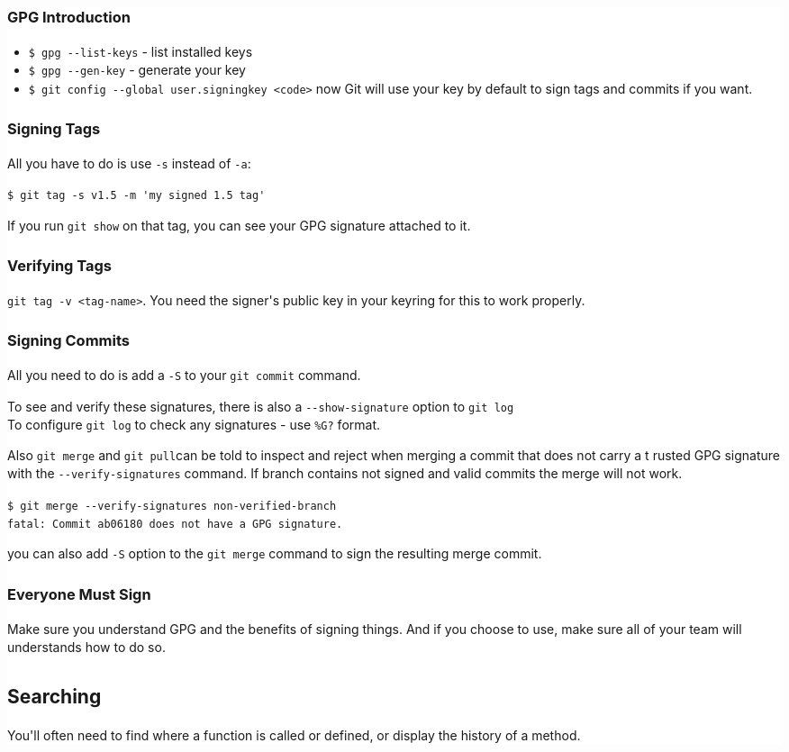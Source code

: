 
### GPG Introduction 

+ `$ gpg --list-keys` - list installed keys  
+ `$ gpg --gen-key` - generate your key  
+ `$ git config --global user.signingkey <code>` now Git will use your
  key by default to sign tags and commits if you want.  



### Signing Tags 
All you have to do is use `-s` instead of `-a`:

```shell
$ git tag -s v1.5 -m 'my signed 1.5 tag'
```
If you run `git show` on that tag, you can see your GPG signature
attached to it.  



### Verifying Tags 
`git tag -v <tag-name>`. You need the signer's public key in your
keyring for this to work properly.  


### Signing Commits 
All you need to do is add a `-S` to your `git commit` command.  

To see and verify these signatures, there is also a `--show-signature`
option to `git log`  
To configure `git log` to check any signatures - use `%G?` format.  

Also `git merge` and `git pull`can be told to inspect and reject when
merging a commit that does not carry a t rusted GPG signature with the
`--verify-signatures` command. If branch contains not signed and valid
commits the merge will not work.

```shell
$ git merge --verify-signatures non-verified-branch
fatal: Commit ab06180 does not have a GPG signature.
```
you can also add `-S` option to the `git merge` command to sign the
resulting merge commit.  



### Everyone Must Sign 
Make sure you understand GPG and the benefits of signing things. And if
you choose to use, make sure all of your team will understands how to do
so.  



## Searching 
You'll often need to find where a function is called or defined, or
display the history of a method.  
